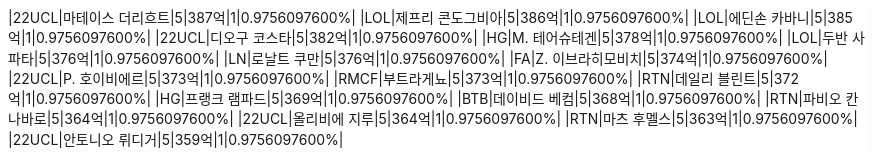 |22UCL|마테이스 더리흐트|5|387억|1|0.9756097600%|
|LOL|제프리 콘도그비아|5|386억|1|0.9756097600%|
|LOL|에딘손 카바니|5|385억|1|0.9756097600%|
|22UCL|디오구 코스타|5|382억|1|0.9756097600%|
|HG|M. 테어슈테겐|5|378억|1|0.9756097600%|
|LOL|두반 사파타|5|376억|1|0.9756097600%|
|LN|로날트 쿠만|5|376억|1|0.9756097600%|
|FA|Z. 이브라히모비치|5|374억|1|0.9756097600%|
|22UCL|P. 호이비에르|5|373억|1|0.9756097600%|
|RMCF|부트라게뇨|5|373억|1|0.9756097600%|
|RTN|데일리 블린트|5|372억|1|0.9756097600%|
|HG|프랭크 램파드|5|369억|1|0.9756097600%|
|BTB|데이비드 베컴|5|368억|1|0.9756097600%|
|RTN|파비오 칸나바로|5|364억|1|0.9756097600%|
|22UCL|올리비에 지루|5|364억|1|0.9756097600%|
|RTN|마츠 후멜스|5|363억|1|0.9756097600%|
|22UCL|안토니오 뤼디거|5|359억|1|0.9756097600%|

